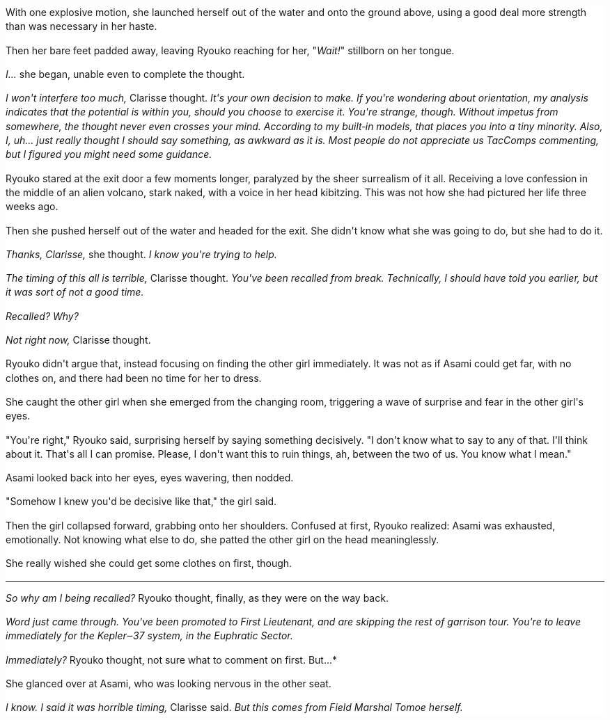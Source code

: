 With one explosive motion, she launched herself out of the water and onto the ground above, using a good deal more strength than was necessary in her haste.

Then her bare feet padded away, leaving Ryouko reaching for her, "*Wait!*\" stillborn on her tongue.

*I...* she began, unable even to complete the thought.

*I won\'t interfere too much,* Clarisse thought. *It\'s your own decision to make. If you\'re wondering about orientation, my analysis indicates that the potential is within you, should you choose to exercise it. You\'re strange, though. Without impetus from somewhere, the thought never even crosses your mind. According to my built‐in models, that places you into a tiny minority. Also, I, uh... just really thought I should say something, as awkward as it is. Most people do not appreciate us TacComps commenting, but I figured you might need some guidance.*

Ryouko stared at the exit door a few moments longer, paralyzed by the sheer surrealism of it all. Receiving a love confession in the middle of an alien volcano, stark naked, with a voice in her head kibitzing. This was not how she had pictured her life three weeks ago.

Then she pushed herself out of the water and headed for the exit. She didn\'t know what she was going to do, but she had to do it.

*Thanks, Clarisse,* she thought. *I know you\'re trying to help.*

*The timing of this all is terrible,* Clarisse thought. *You\'ve been recalled from break. Technically, I should have told you earlier, but it was sort of not a good time.*

*Recalled? Why?*

*Not right now,* Clarisse thought.

Ryouko didn\'t argue that, instead focusing on finding the other girl immediately. It was not as if Asami could get far, with no clothes on, and there had been no time for her to dress.

She caught the other girl when she emerged from the changing room, triggering a wave of surprise and fear in the other girl\'s eyes.

\"You\'re right,\" Ryouko said, surprising herself by saying something decisively. \"I don\'t know what to say to any of that. I\'ll think about it. That\'s all I can promise. Please, I don\'t want this to ruin things, ah, between the two of us. You know what I mean.\"

Asami looked back into her eyes, eyes wavering, then nodded.

\"Somehow I knew you\'d be decisive like that,\" the girl said.

Then the girl collapsed forward, grabbing onto her shoulders. Confused at first, Ryouko realized: Asami was exhausted, emotionally. Not knowing what else to do, she patted the other girl on the head meaninglessly.

She really wished she could get some clothes on first, though.

------------------------------------------------------------------------

*So why am I being recalled?* Ryouko thought, finally, as they were on the way back.

*Word just came through. You\'ve been promoted to First Lieutenant, and are skipping the rest of garrison tour. You\'re to leave immediately for the Kepler‒37 system, in the Euphratic Sector.*

*Immediately?* Ryouko thought, not sure what to comment on first. But...*

She glanced over at Asami, who was looking nervous in the other seat.

*I know. I said it was horrible timing,* Clarisse said. *But this comes from Field Marshal Tomoe herself.*